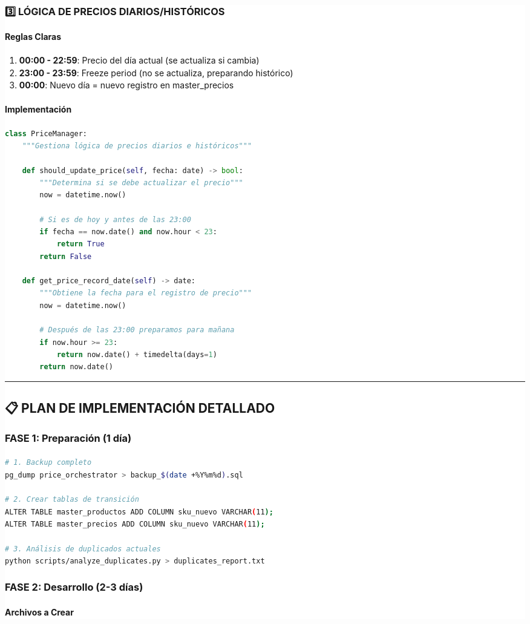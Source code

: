 ### 3️⃣ **LÓGICA DE PRECIOS DIARIOS/HISTÓRICOS**

#### Reglas Claras
1. **00:00 - 22:59**: Precio del día actual (se actualiza si cambia)
2. **23:00 - 23:59**: Freeze period (no se actualiza, preparando histórico)
3. **00:00**: Nuevo día = nuevo registro en master_precios

#### Implementación
```python
class PriceManager:
    """Gestiona lógica de precios diarios e históricos"""
    
    def should_update_price(self, fecha: date) -> bool:
        """Determina si se debe actualizar el precio"""
        now = datetime.now()
        
        # Si es de hoy y antes de las 23:00
        if fecha == now.date() and now.hour < 23:
            return True
        return False
    
    def get_price_record_date(self) -> date:
        """Obtiene la fecha para el registro de precio"""
        now = datetime.now()
        
        # Después de las 23:00 preparamos para mañana
        if now.hour >= 23:
            return now.date() + timedelta(days=1)
        return now.date()
```

---

## 📋 PLAN DE IMPLEMENTACIÓN DETALLADO

### FASE 1: Preparación (1 día)
```bash
# 1. Backup completo
pg_dump price_orchestrator > backup_$(date +%Y%m%d).sql

# 2. Crear tablas de transición
ALTER TABLE master_productos ADD COLUMN sku_nuevo VARCHAR(11);
ALTER TABLE master_precios ADD COLUMN sku_nuevo VARCHAR(11);

# 3. Análisis de duplicados actuales
python scripts/analyze_duplicates.py > duplicates_report.txt
```

### FASE 2: Desarrollo (2-3 días)

#### Archivos a Crear
